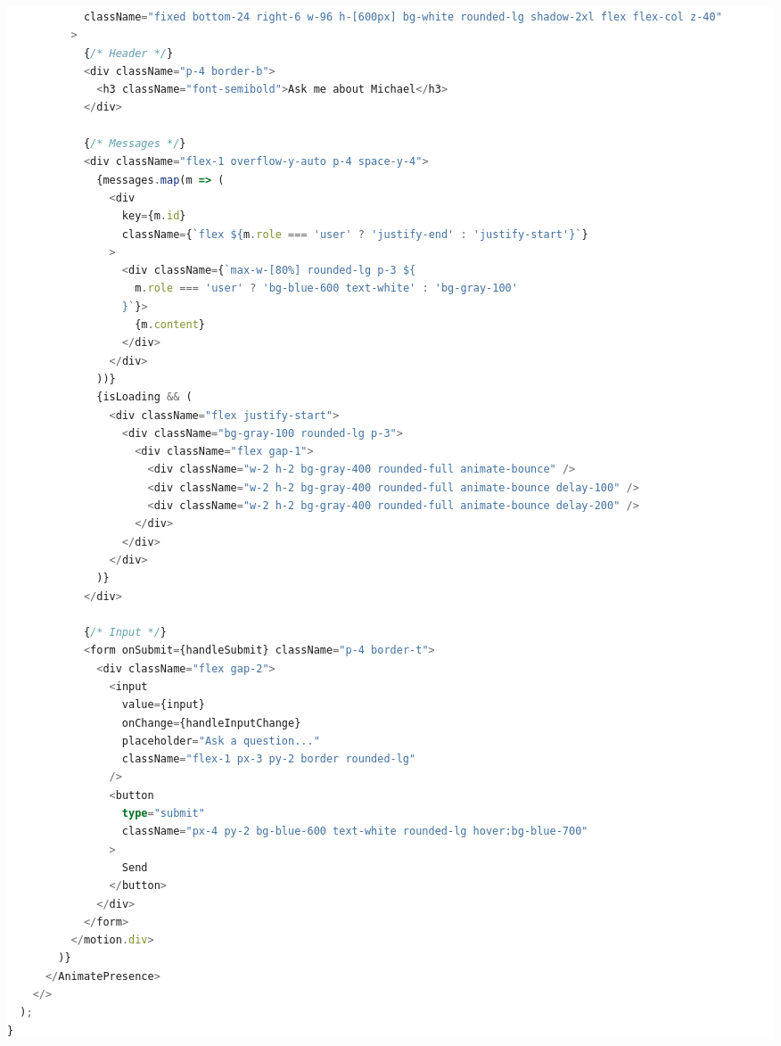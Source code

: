 ```typescript
            className="fixed bottom-24 right-6 w-96 h-[600px] bg-white rounded-lg shadow-2xl flex flex-col z-40"
          >
            {/* Header */}
            <div className="p-4 border-b">
              <h3 className="font-semibold">Ask me about Michael</h3>
            </div>

            {/* Messages */}
            <div className="flex-1 overflow-y-auto p-4 space-y-4">
              {messages.map(m => (
                <div
                  key={m.id}
                  className={`flex ${m.role === 'user' ? 'justify-end' : 'justify-start'}`}
                >
                  <div className={`max-w-[80%] rounded-lg p-3 ${
                    m.role === 'user' ? 'bg-blue-600 text-white' : 'bg-gray-100'
                  }`}>
                    {m.content}
                  </div>
                </div>
              ))}
              {isLoading && (
                <div className="flex justify-start">
                  <div className="bg-gray-100 rounded-lg p-3">
                    <div className="flex gap-1">
                      <div className="w-2 h-2 bg-gray-400 rounded-full animate-bounce" />
                      <div className="w-2 h-2 bg-gray-400 rounded-full animate-bounce delay-100" />
                      <div className="w-2 h-2 bg-gray-400 rounded-full animate-bounce delay-200" />
                    </div>
                  </div>
                </div>
              )}
            </div>

            {/* Input */}
            <form onSubmit={handleSubmit} className="p-4 border-t">
              <div className="flex gap-2">
                <input
                  value={input}
                  onChange={handleInputChange}
                  placeholder="Ask a question..."
                  className="flex-1 px-3 py-2 border rounded-lg"
                />
                <button
                  type="submit"
                  className="px-4 py-2 bg-blue-600 text-white rounded-lg hover:bg-blue-700"
                >
                  Send
                </button>
              </div>
            </form>
          </motion.div>
        )}
      </AnimatePresence>
    </>
  );
}
```
